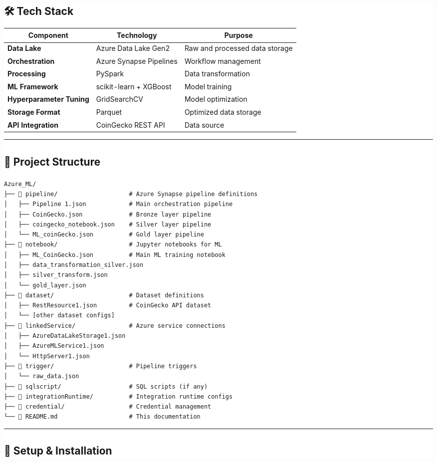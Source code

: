 
## 🛠️ Tech Stack

| Component | Technology | Purpose |
|-----------|------------|---------|
| **Data Lake** | Azure Data Lake Gen2 | Raw and processed data storage |
| **Orchestration** | Azure Synapse Pipelines | Workflow management |
| **Processing** | PySpark | Data transformation |
| **ML Framework** | scikit-learn + XGBoost | Model training |
| **Hyperparameter Tuning** | GridSearchCV | Model optimization |
| **Storage Format** | Parquet | Optimized data storage |
| **API Integration** | CoinGecko REST API | Data source |

---

## 📁 Project Structure

```
Azure_ML/
├── 📁 pipeline/                    # Azure Synapse pipeline definitions
│   ├── Pipeline 1.json            # Main orchestration pipeline
│   ├── CoinGecko.json             # Bronze layer pipeline
│   ├── coingecko_notebook.json    # Silver layer pipeline
│   └── ML_coinGecko.json          # Gold layer pipeline
├── 📁 notebook/                    # Jupyter notebooks for ML
│   ├── ML_CoinGecko.json          # Main ML training notebook
│   ├── data_transformation_silver.json
│   ├── silver_transform.json
│   └── gold_layer.json
├── 📁 dataset/                     # Dataset definitions
│   ├── RestResource1.json         # CoinGecko API dataset
│   └── [other dataset configs]
├── 📁 linkedService/               # Azure service connections
│   ├── AzureDataLakeStorage1.json
│   ├── AzureMLService1.json
│   └── HttpServer1.json
├── 📁 trigger/                     # Pipeline triggers
│   └── raw_data.json
├── 📁 sqlscript/                   # SQL scripts (if any)
├── 📁 integrationRuntime/          # Integration runtime configs
├── 📁 credential/                  # Credential management
└── 📄 README.md                    # This documentation
```

---

## 🚀 Setup & Installation
